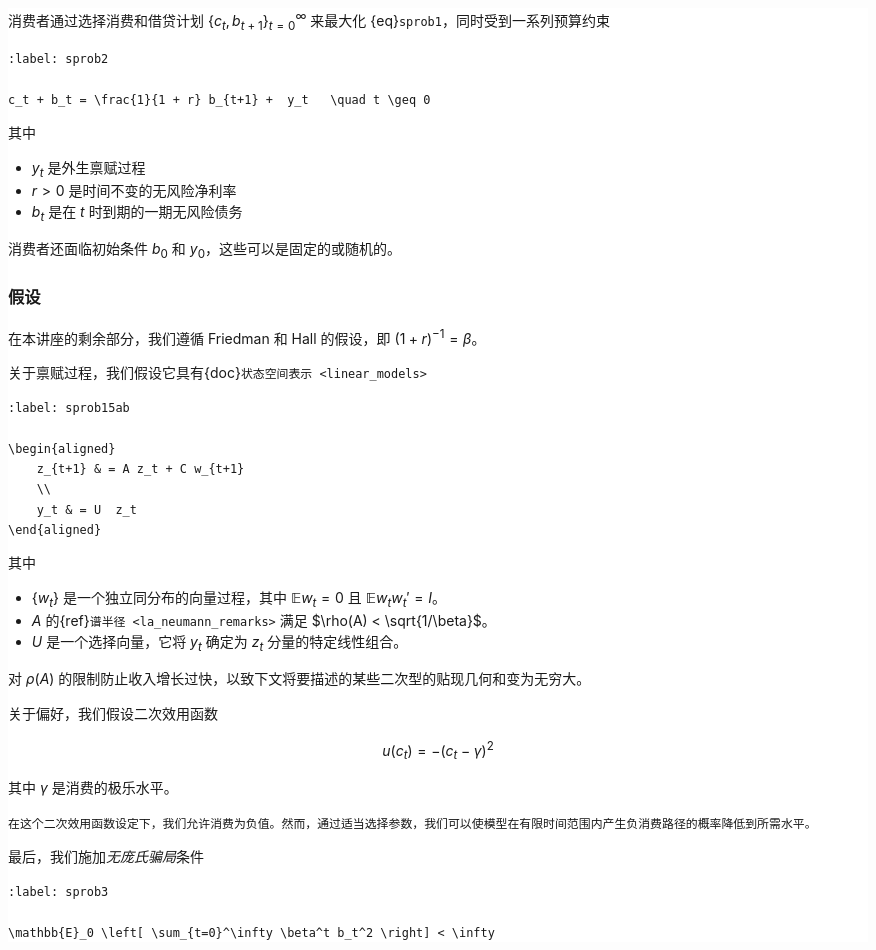 消费者通过选择消费和借贷计划 $\{c_t, b_{t+1}\}_{t=0}^\infty$ 来最大化 {eq}`sprob1`，同时受到一系列预算约束

```{math}
:label: sprob2

c_t + b_t = \frac{1}{1 + r} b_{t+1} +  y_t   \quad t \geq 0
```

其中

* $y_t$ 是外生禀赋过程
* $r > 0$ 是时间不变的无风险净利率
* $b_t$ 是在 $t$ 时到期的一期无风险债务

消费者还面临初始条件 $b_0$ 和 $y_0$，这些可以是固定的或随机的。

### 假设

在本讲座的剩余部分，我们遵循 Friedman 和 Hall 的假设，即 $(1 + r)^{-1} = \beta$。

关于禀赋过程，我们假设它具有{doc}`状态空间表示 <linear_models>`

```{math}
:label: sprob15ab

\begin{aligned}
    z_{t+1} & = A z_t + C w_{t+1}
    \\
    y_t & = U  z_t
\end{aligned}
```

其中

* $\{w_t\}$ 是一个独立同分布的向量过程，其中 $\mathbb{E} w_t = 0$ 且 $\mathbb{E} w_t w_t' = I$。
* $A$ 的{ref}`谱半径 <la_neumann_remarks>` 满足 $\rho(A) < \sqrt{1/\beta}$。
* $U$ 是一个选择向量，它将 $y_t$ 确定为 $z_t$ 分量的特定线性组合。

对 $\rho(A)$ 的限制防止收入增长过快，以致下文将要描述的某些二次型的贴现几何和变为无穷大。

关于偏好，我们假设二次效用函数

$$
u(c_t) =  - (c_t - \gamma)^2
$$

其中 $\gamma$ 是消费的极乐水平。

```{note}
在这个二次效用函数设定下，我们允许消费为负值。然而，通过适当选择参数，我们可以使模型在有限时间范围内产生负消费路径的概率降低到所需水平。
```

最后，我们施加*无庞氏骗局*条件

```{math}
:label: sprob3

\mathbb{E}_0 \left[ \sum_{t=0}^\infty \beta^t b_t^2 \right] < \infty
```


[^f2]: 线性边际效用对于从{eq}`sprob4`推导出{eq}`sprob5`至关重要。假设我们对效用函数施加以下更标准的假设：$u'(c) >0, u''(c)<0, u'''(c) > 0$并要求$c \geq 0$。欧拉方程仍然是{eq}`sprob4`。但是$u''' <0$通过延森不等式意味着$\mathbb{E}_t [u'(c_{t+1})] >  u'(\mathbb{E}_t [c_{t+1}])$。这个不等式与{eq}`sprob4`一起意味着$\mathbb{E}_t [c_{t+1}] > c_t$（消费被称为"次鞅"），因此消费随机发散到$+\infty$。消费者的储蓄也发散到$+\infty$。
[^fod]: 最优决策规则是从当前状态到当前行动（在这种情况下是消费）的映射。
[^f4]: 表示{eq}`sprob15ab`意味着$d(L) = U (I - A L)^{-1} C$。
[^fn_as]: 例如，如果$A$的{ref}`谱半径<la_neumann_remarks>`严格小于1，就会出现这种情况。
[^f5]: 如果由$y^t$张成的线性空间等于由$w^t$张成的线性空间，则过程$y_t$的移动平均表示被称为**基本的**。通过卡尔曼滤波获得的时不变创新表示在构造上是基本的。
[^f8]: 相关思想的有趣应用请参见{cite}`CampbellShiller88`、{cite}`LettLud2001`、{cite}`LettLud2004`。